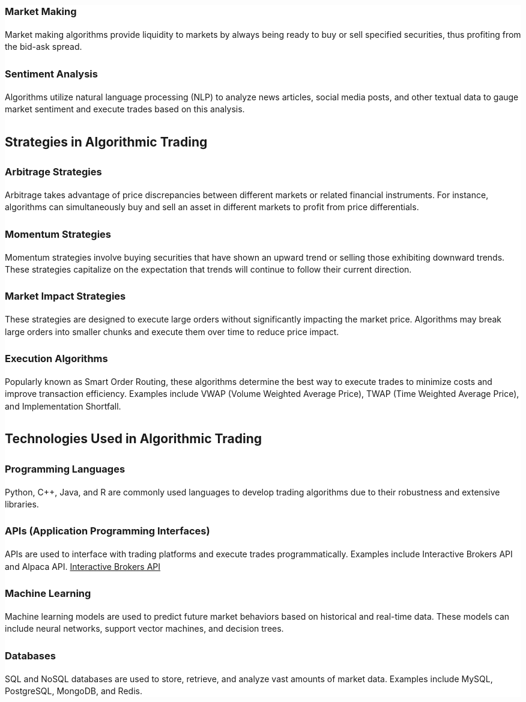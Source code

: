 ### Market Making
Market making algorithms provide liquidity to markets by always being ready to buy or sell specified securities, thus profiting from the bid-ask spread.

### Sentiment Analysis 
Algorithms utilize natural language processing (NLP) to analyze news articles, social media posts, and other textual data to gauge market sentiment and execute trades based on this analysis.

## Strategies in Algorithmic Trading

### Arbitrage Strategies
Arbitrage takes advantage of price discrepancies between different markets or related financial instruments. For instance, algorithms can simultaneously buy and sell an asset in different markets to profit from price differentials.

### Momentum Strategies
Momentum strategies involve buying securities that have shown an upward trend or selling those exhibiting downward trends. These strategies capitalize on the expectation that trends will continue to follow their current direction.

### Market Impact Strategies
These strategies are designed to execute large orders without significantly impacting the market price. Algorithms may break large orders into smaller chunks and execute them over time to reduce price impact.

### Execution Algorithms
Popularly known as Smart Order Routing, these algorithms determine the best way to execute trades to minimize costs and improve transaction efficiency. Examples include VWAP (Volume Weighted Average Price), TWAP (Time Weighted Average Price), and Implementation Shortfall.

## Technologies Used in Algorithmic Trading

### Programming Languages
Python, C++, Java, and R are commonly used languages to develop trading algorithms due to their robustness and extensive libraries.

### APIs (Application Programming Interfaces)
APIs are used to interface with trading platforms and execute trades programmatically. Examples include Interactive Brokers API and Alpaca API. [Interactive Brokers API](https://www.interactivebrokers.com/en/software/api/api.htm)

### Machine Learning
Machine learning models are used to predict future market behaviors based on historical and real-time data. These models can include neural networks, support vector machines, and decision trees.

### Databases
SQL and NoSQL databases are used to store, retrieve, and analyze vast amounts of market data. Examples include MySQL, PostgreSQL, MongoDB, and Redis.
